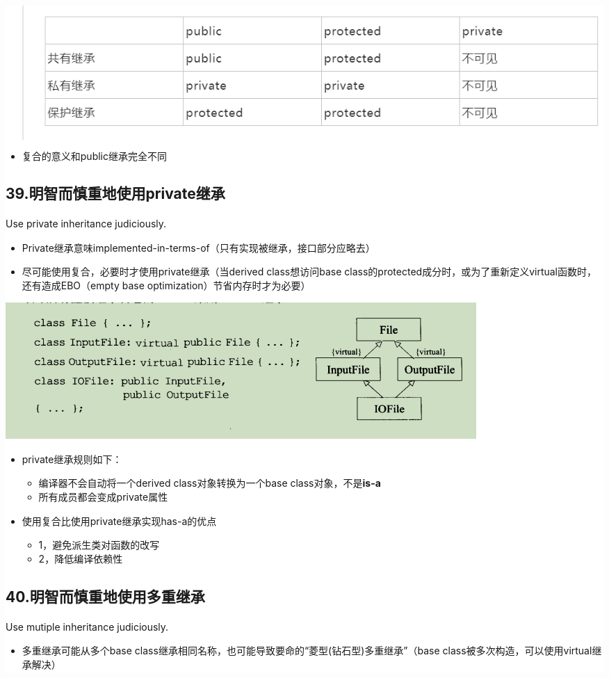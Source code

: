   > <img src="https://raw.githubusercontent.com/Super-DoXCDH/learngit/master/images/image-20200512135314772.png" alt="image-20200512113742506" style="zoom:92%;" />

- 复合的意义和public继承完全不同



## 39.明智而慎重地使用private继承

Use private inheritance judiciously.

- Private继承意味implemented-in-terms-of（只有实现被继承，接口部分应略去）

- 尽可能使用复合，必要时才使用private继承（当derived class想访问base class的protected成分时，或为了重新定义virtual函数时，还有造成EBO（empty base optimization）节省内存时才为必要）

![image-20200512135314772](https://raw.githubusercontent.com/Super-DoXCDH/learngit/master/images/image-20200512142449138.png)

- private继承规则如下：
  - 编译器不会自动将一个derived class对象转换为一个base class对象，不是**is-a**
  - 所有成员都会变成private属性

- 使用复合比使用private继承实现has-a的优点
  - 1，避免派生类对函数的改写
  - 2，降低编译依赖性



## 40.明智而慎重地使用多重继承

Use mutiple inheritance judiciously.

- 多重继承可能从多个base class继承相同名称，也可能导致要命的“菱型(钻石型)多重继承”（base class被多次构造，可以使用virtual继承解决）
